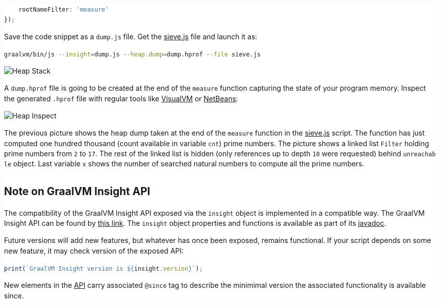 ```js
    rootNameFilter: 'measure'
});
```

Save the code snippet as a `dump.js` file.
Get the [sieve.js](../../../vm/benchmarks/agentscript/sieve.js) file and launch it as:

```bash
graalvm/bin/js --insight=dump.js --heap.dump=dump.hprof --file sieve.js
```

![Heap Stack](img/Insight-HeapStack.png)

A `dump.hprof` file is going to be created at the end of the `measure` function capturing the state of your program memory.
Inspect the generated `.hprof` file with regular tools like [VisualVM](https://www.graalvm.org/tools/visualvm/) or [NetBeans](http://netbeans.org):

![Heap Inspect](img/Insight-HeapInspect.png)

The previous picture shows the heap dump taken at the end of the `measure` function in the [sieve.js](../../../vm/benchmarks/agentscript/sieve.js) script.
The function has just computed one hundred thousand (count available in variable `cnt`) prime numbers.
The picture shows a linked list `Filter` holding prime numbers from `2` to `17`.
The rest of the linked list is hidden (only references up to depth `10` were requested) behind `unreachable` object.
Last variable `x` shows the number of searched natural numbers to compute all the prime numbers.

## Note on GraalVM Insight API

The compatibility of the GraalVM Insight API exposed via the `insight` object is implemented in a compatible way.
The GraalVM Insight API can be found by [this link](https://www.graalvm.org/tools/javadoc/org/graalvm/tools/insight/Insight.html).
The `insight` object properties and functions is available as part of its [javadoc](https://www.graalvm.org/tools/javadoc/org/graalvm/tools/insight/Insight.html#VERSION).

Future versions will add new features, but whatever has once been exposed, remains functional.
If your script depends on some new feature, it may check version of the exposed API:

```js
print(`GraalVM Insight version is ${insight.version}`);
```

New elements in the [API](https://www.graalvm.org/tools/javadoc/org/graalvm/tools/insight/Insight.html)
carry associated `@since` tag to describe the minimimal version the associated functionality is available since.


